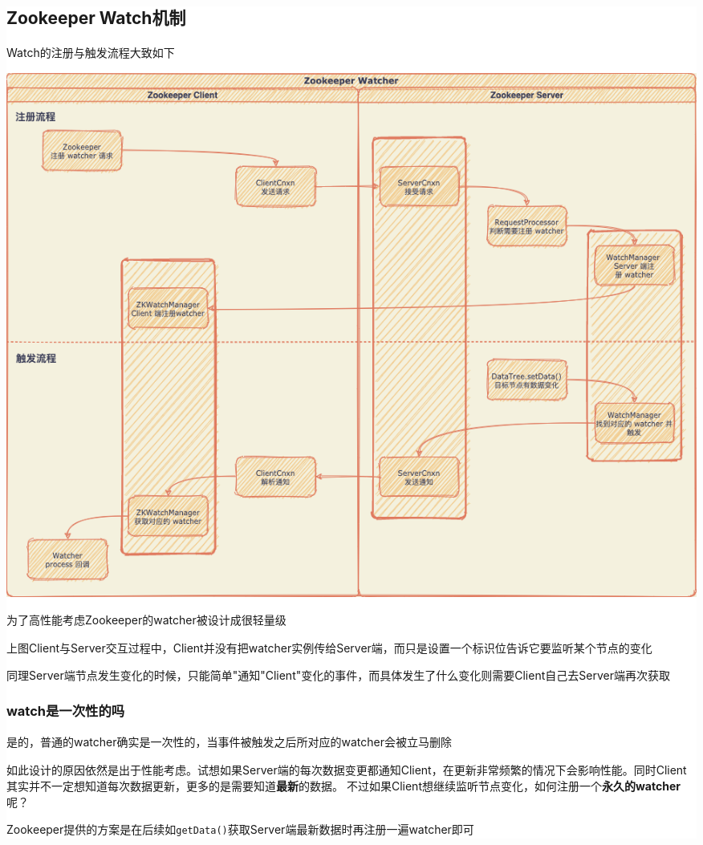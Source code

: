 ## Zookeeper Watch机制

Watch的注册与触发流程大致如下

![img](images/Zookeeper/up-5c028a7028017c184e80801312df1da8208.png)

为了高性能考虑Zookeeper的watcher被设计成很轻量级

上图Client与Server交互过程中，Client并没有把watcher实例传给Server端，而只是设置一个标识位告诉它要监听某个节点的变化

同理Server端节点发生变化的时候，只能简单"通知"Client"变化的事件，而具体发生了什么变化则需要Client自己去Server端再次获取

### watch是一次性的吗

是的，普通的watcher确实是一次性的，当事件被触发之后所对应的watcher会被立马删除

如此设计的原因依然是出于性能考虑。试想如果Server端的每次数据变更都通知Client，在更新非常频繁的情况下会影响性能。同时Client其实并不一定想知道每次数据更新，更多的是需要知道**最新**的数据。 不过如果Client想继续监听节点变化，如何注册一个**永久的watcher**呢？

Zookeeper提供的方案是在后续如`getData()`获取Server端最新数据时再注册一遍watcher即可
